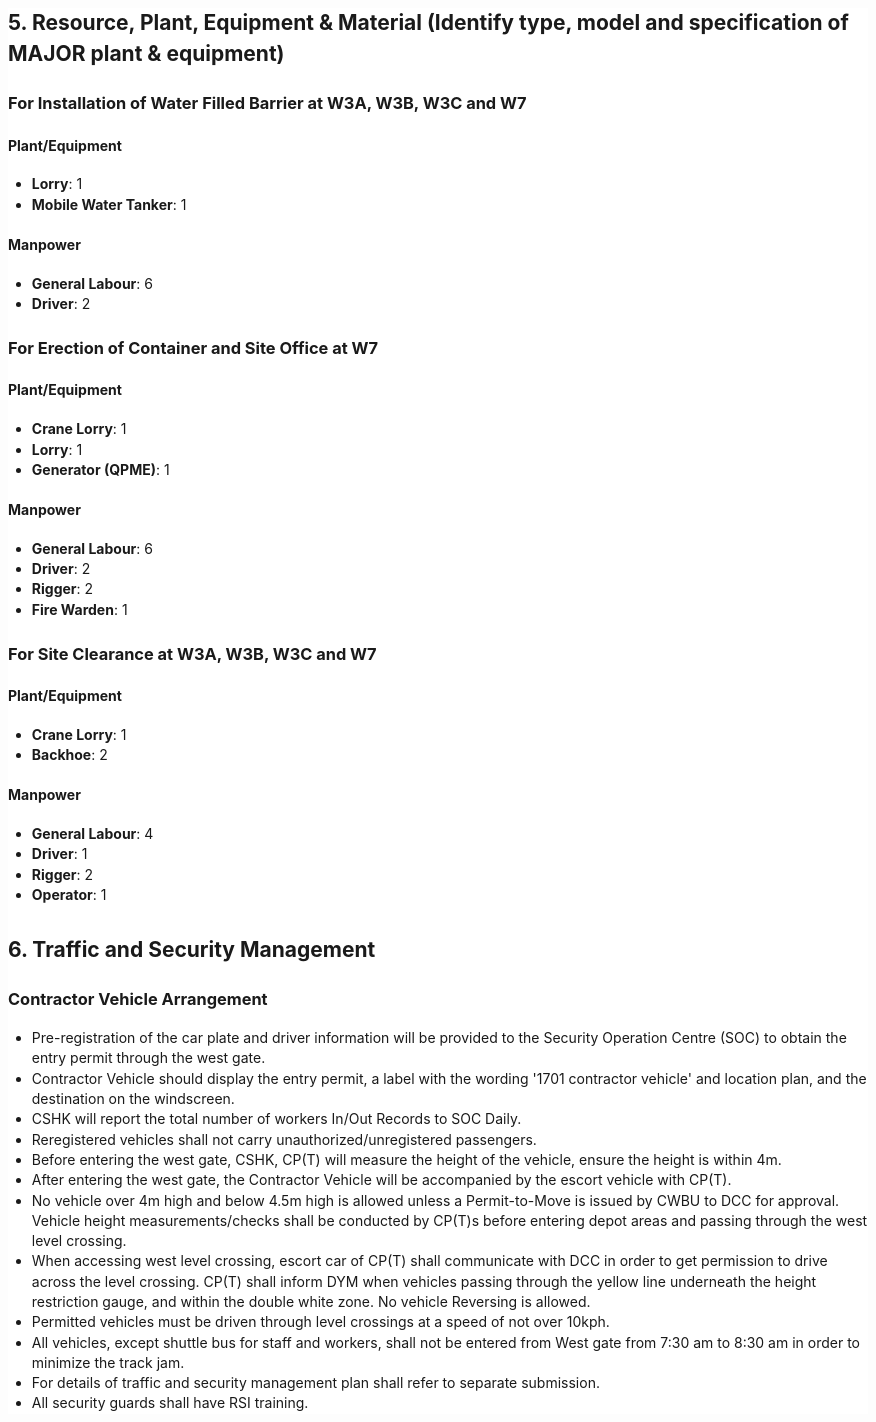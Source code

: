 ## 5. Resource, Plant, Equipment & Material (Identify type, model and specification of MAJOR plant & equipment)
### For Installation of Water Filled Barrier at W3A, W3B, W3C and W7
#### Plant/Equipment
- **Lorry**: 1
- **Mobile Water Tanker**: 1

#### Manpower
- **General Labour**: 6
- **Driver**: 2

### For Erection of Container and Site Office at W7
#### Plant/Equipment
- **Crane Lorry**: 1
- **Lorry**: 1
- **Generator (QPME)**: 1

#### Manpower
- **General Labour**: 6
- **Driver**: 2
- **Rigger**: 2
- **Fire Warden**: 1

### For Site Clearance at W3A, W3B, W3C and W7
#### Plant/Equipment
- **Crane Lorry**: 1
- **Backhoe**: 2

#### Manpower
- **General Labour**: 4
- **Driver**: 1
- **Rigger**: 2
- **Operator**: 1

## 6. Traffic and Security Management
### Contractor Vehicle Arrangement
- Pre-registration of the car plate and driver information will be provided to the Security Operation Centre (SOC) to obtain the entry permit through the west gate.
- Contractor Vehicle should display the entry permit, a label with the wording '1701 contractor vehicle' and location plan, and the destination on the windscreen.
- CSHK will report the total number of workers In/Out Records to SOC Daily.
- Reregistered vehicles shall not carry unauthorized/unregistered passengers.
- Before entering the west gate, CSHK, CP(T) will measure the height of the vehicle, ensure the height is within 4m.
- After entering the west gate, the Contractor Vehicle will be accompanied by the escort vehicle with CP(T).
- No vehicle over 4m high and below 4.5m high is allowed unless a Permit-to-Move is issued by CWBU to DCC for approval. Vehicle height measurements/checks shall be conducted by CP(T)s before entering depot areas and passing through the west level crossing.
- When accessing west level crossing, escort car of CP(T) shall communicate with DCC in order to get permission to drive across the level crossing. CP(T) shall inform DYM when vehicles passing through the yellow line underneath the height restriction gauge, and within the double white zone. No vehicle Reversing is allowed.
- Permitted vehicles must be driven through level crossings at a speed of not over 10kph.
- All vehicles, except shuttle bus for staff and workers, shall not be entered from West gate from 7:30 am to 8:30 am in order to minimize the track jam.
- For details of traffic and security management plan shall refer to separate submission.
- All security guards shall have RSI training.